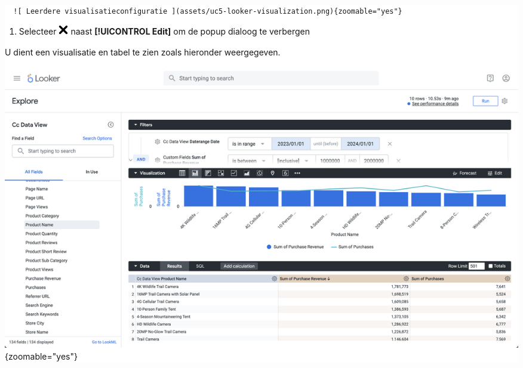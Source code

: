       ![ Leerdere visualisatieconfiguratie ](assets/uc5-looker-visualization.png){zoomable="yes"}
   1. Selecteer ![ CrossSize75 ](/help/assets/icons/CrossSize75.svg) naast **[!UICONTROL Edit]** om de popup dialoog te verbergen

U dient een visualisatie en tabel te zien zoals hieronder weergegeven.

![ Minder resultaat dagelijkse trend ](assets/uc5-looker-result.png){zoomable="yes"}
